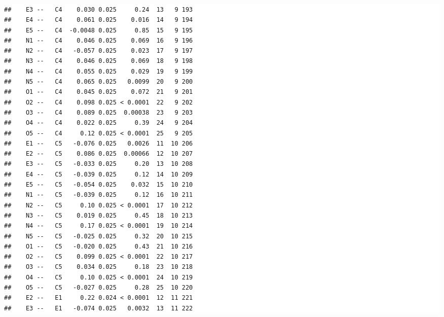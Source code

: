     ##    E3 --   C4    0.030 0.025     0.24  13   9 193
    ##    E4 --   C4    0.061 0.025    0.016  14   9 194
    ##    E5 --   C4  -0.0048 0.025     0.85  15   9 195
    ##    N1 --   C4    0.046 0.025    0.069  16   9 196
    ##    N2 --   C4   -0.057 0.025    0.023  17   9 197
    ##    N3 --   C4    0.046 0.025    0.069  18   9 198
    ##    N4 --   C4    0.055 0.025    0.029  19   9 199
    ##    N5 --   C4    0.065 0.025   0.0099  20   9 200
    ##    O1 --   C4    0.045 0.025    0.072  21   9 201
    ##    O2 --   C4    0.098 0.025 < 0.0001  22   9 202
    ##    O3 --   C4    0.089 0.025  0.00038  23   9 203
    ##    O4 --   C4    0.022 0.025     0.39  24   9 204
    ##    O5 --   C4     0.12 0.025 < 0.0001  25   9 205
    ##    E1 --   C5   -0.076 0.025   0.0026  11  10 206
    ##    E2 --   C5    0.086 0.025  0.00066  12  10 207
    ##    E3 --   C5   -0.033 0.025     0.20  13  10 208
    ##    E4 --   C5   -0.039 0.025     0.12  14  10 209
    ##    E5 --   C5   -0.054 0.025    0.032  15  10 210
    ##    N1 --   C5   -0.039 0.025     0.12  16  10 211
    ##    N2 --   C5     0.10 0.025 < 0.0001  17  10 212
    ##    N3 --   C5    0.019 0.025     0.45  18  10 213
    ##    N4 --   C5     0.17 0.025 < 0.0001  19  10 214
    ##    N5 --   C5   -0.025 0.025     0.32  20  10 215
    ##    O1 --   C5   -0.020 0.025     0.43  21  10 216
    ##    O2 --   C5    0.099 0.025 < 0.0001  22  10 217
    ##    O3 --   C5    0.034 0.025     0.18  23  10 218
    ##    O4 --   C5     0.10 0.025 < 0.0001  24  10 219
    ##    O5 --   C5   -0.027 0.025     0.28  25  10 220
    ##    E2 --   E1     0.22 0.024 < 0.0001  12  11 221
    ##    E3 --   E1   -0.074 0.025   0.0032  13  11 222